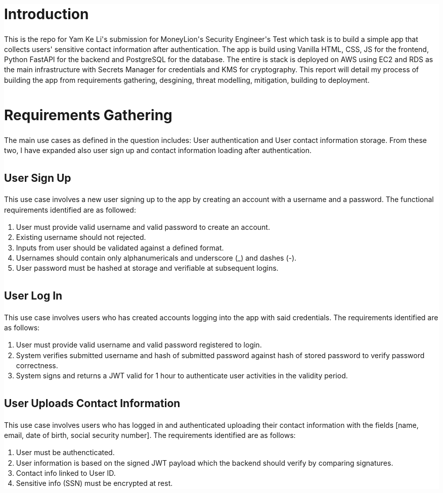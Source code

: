 # Introduction

This is the repo for Yam Ke Li's submission for MoneyLion's Security Engineer's Test which task is to build a simple app that collects users' sensitive contact information after authentication. The app is build using Vanilla HTML, CSS, JS for the frontend, Python FastAPI for the backend and PostgreSQL for the database. The entire is stack is deployed on AWS using EC2 and RDS as the main infrastructure with Secrets Manager for credentials and KMS for cryptography. This report will detail my process of building the app from requirements gathering, desgining, threat modelling, mitigation, building to deployment.

# Requirements Gathering

The main use cases as defined in the question includes: User authentication and User contact information storage. From these two, I have expanded also user sign up and contact information loading after authentication.

## User Sign Up

This use case involves a new user signing up to the app by creating an account with a username and a password. The functional requirements identified are as followed\:

1. User must provide valid username and valid password to create an account.
2. Existing username should not rejected.
3. Inputs from user should be validated against a defined format.
4. Usernames should contain only alphanumericals and underscore (\_) and dashes (-).
5. User password must be hashed at storage and verifiable at subsequent logins.

## User Log In

This use case involves users who has created accounts logging into the app with said credentials. The requirements identified are as follows\:

1. User must provide valid username and valid password registered to login.
2. System verifies submitted username and hash of submitted password against hash of stored password to verify password correctness.
3. System signs and returns a JWT valid for 1 hour to authenticate user activities in the validity period.

## User Uploads Contact Information

This use case involves users who has logged in and authenticated uploading their contact information with the fields [name, email, date of birth, social security number]. The requirements identified are as follows\:

1. User must be authencticated.
2. User information is based on the signed JWT payload which the backend should verify by comparing signatures.
3. Contact info linked to User ID.
4. Sensitive info (SSN) must be encrypted at rest.


[^1]: [OWASP Cryptographic Storage](https://cheatsheetseries.owasp.org/cheatsheets/Cryptographic_Storage_Cheat_Sheet.html#encrypting-stored-keys)
[^2]: [Google Envelope Encryption](https://cloud.google.com/kms/docs/envelope-encryption)